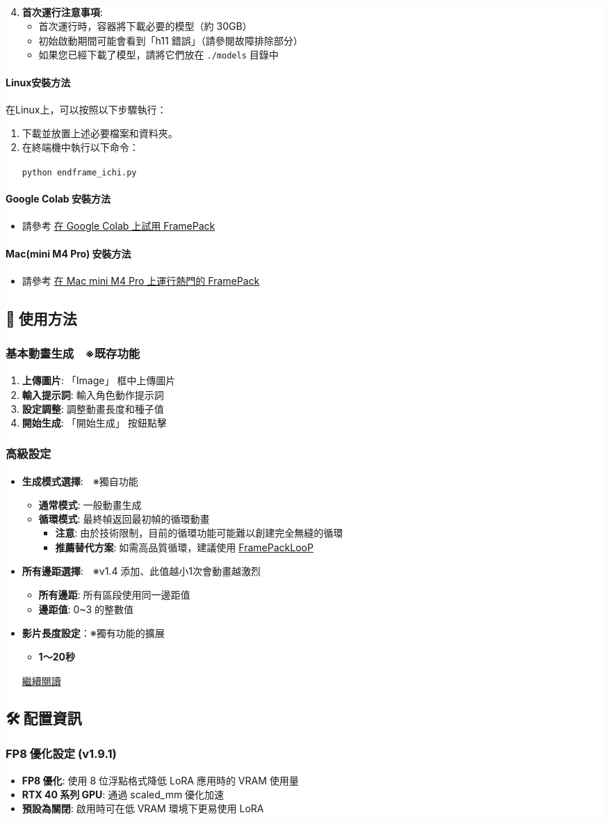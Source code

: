 4. **首次運行注意事項**:
   - 首次運行時，容器將下載必要的模型（約 30GB）
   - 初始啟動期間可能會看到「h11 錯誤」（請參閱故障排除部分）
   - 如果您已經下載了模型，請將它們放在 `./models` 目錄中

#### Linux安裝方法

在Linux上，可以按照以下步驟執行：

1. 下載並放置上述必要檔案和資料夾。
2. 在終端機中執行以下命令：
   ```bash
   python endframe_ichi.py
   ```

#### Google Colab 安裝方法

- 請參考 [在 Google Colab 上試用 FramePack](https://note.com/npaka/n/n33d1a0f1bbc1)

#### Mac(mini M4 Pro) 安裝方法

- 請參考 [在 Mac mini M4 Pro 上運行熱門的 FramePack](https://note.com/akira_kano24/n/n49651dbef319)

## 🚀 使用方法

### 基本動畫生成　※既存功能

1. **上傳圖片**: 「Image」 框中上傳圖片
2. **輸入提示詞**: 輸入角色動作提示詞
3. **設定調整**: 調整動畫長度和種子值
4. **開始生成**: 「開始生成」 按鈕點擊

### 高級設定

- **生成模式選擇**:　※獨自功能
  - **通常模式**: 一般動畫生成
  - **循環模式**: 最終幀返回最初幀的循環動畫
    - **注意**: 由於技術限制，目前的循環功能可能難以創建完全無縫的循環
    - **推薦替代方案**: 如需高品質循環，建議使用 [FramePackLooP](https://github.com/red-polo/FramePackLoop)

- **所有邊距選擇**:　※v1.4 添加、此值越小1次會動畫越激烈
  - **所有邊距**: 所有區段使用同一邊距值
  - **邊距值**: 0~3 的整數值

- **影片長度設定**：※獨有功能的擴展
  - **1～20秒**

  [繼續閱讀](README_column_zh.md#-%E9%80%B2%E9%9A%8E%E8%A8%AD%E5%AE%9A)

## 🛠️ 配置資訊

### FP8 優化設定 (v1.9.1)

- **FP8 優化**: 使用 8 位浮點格式降低 LoRA 應用時的 VRAM 使用量
- **RTX 40 系列 GPU**: 通過 scaled_mm 優化加速
- **預設為關閉**: 啟用時可在低 VRAM 環境下更易使用 LoRA

